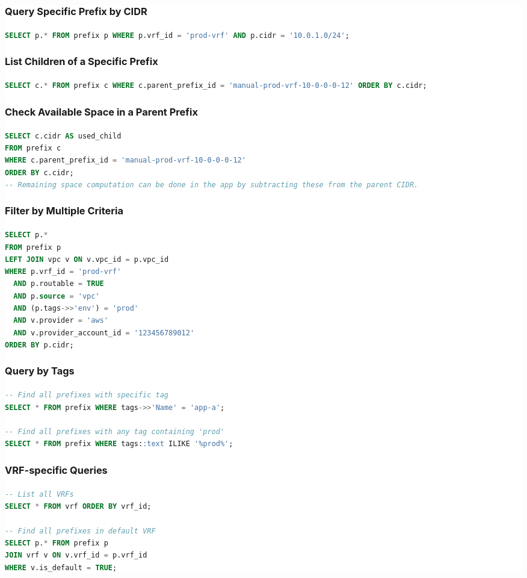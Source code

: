 ### Query Specific Prefix by CIDR

```sql
SELECT p.* FROM prefix p WHERE p.vrf_id = 'prod-vrf' AND p.cidr = '10.0.1.0/24';
```

### List Children of a Specific Prefix

```sql
SELECT c.* FROM prefix c WHERE c.parent_prefix_id = 'manual-prod-vrf-10-0-0-0-12' ORDER BY c.cidr;
```

### Check Available Space in a Parent Prefix

```sql
SELECT c.cidr AS used_child
FROM prefix c
WHERE c.parent_prefix_id = 'manual-prod-vrf-10-0-0-0-12'
ORDER BY c.cidr;
-- Remaining space computation can be done in the app by subtracting these from the parent CIDR.
```

### Filter by Multiple Criteria

```sql
SELECT p.*
FROM prefix p
LEFT JOIN vpc v ON v.vpc_id = p.vpc_id
WHERE p.vrf_id = 'prod-vrf'
  AND p.routable = TRUE
  AND p.source = 'vpc'
  AND (p.tags->>'env') = 'prod'
  AND v.provider = 'aws'
  AND v.provider_account_id = '123456789012'
ORDER BY p.cidr;
```

### Query by Tags

```sql
-- Find all prefixes with specific tag
SELECT * FROM prefix WHERE tags->>'Name' = 'app-a';

-- Find all prefixes with any tag containing 'prod'
SELECT * FROM prefix WHERE tags::text ILIKE '%prod%';
```

### VRF-specific Queries

```sql
-- List all VRFs
SELECT * FROM vrf ORDER BY vrf_id;

-- Find all prefixes in default VRF
SELECT p.* FROM prefix p 
JOIN vrf v ON v.vrf_id = p.vrf_id 
WHERE v.is_default = TRUE;
```
